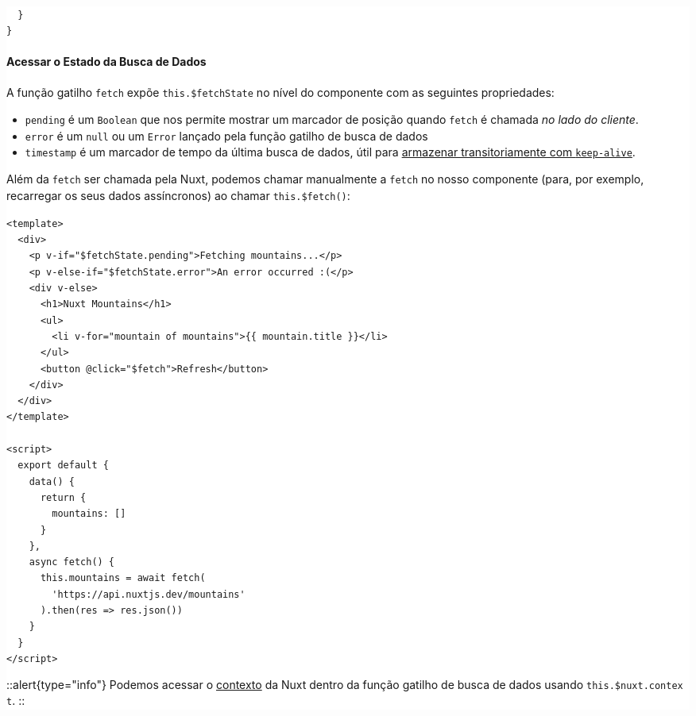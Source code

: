 ```js
  }
}
```

#### Acessar o Estado da Busca de Dados

A função gatilho `fetch` expõe `this.$fetchState` no nível do componente com as seguintes propriedades:

- `pending` é um `Boolean` que nos permite mostrar um marcador de posição quando `fetch` é chamada *no lado do cliente*.
- `error` é um `null` ou um `Error` lançado pela função gatilho de busca de dados
- `timestamp` é um marcador de tempo da última busca de dados, útil para [armazenar transitoriamente com `keep-alive`](#armazenamento-em-memória-transitória).

Além da `fetch` ser chamada pela Nuxt, podemos chamar manualmente a `fetch` no nosso componente (para, por exemplo, recarregar os seus dados assíncronos) ao chamar `this.$fetch()`:

```html{}[components/NuxtMountains.vue]
<template>
  <div>
    <p v-if="$fetchState.pending">Fetching mountains...</p>
    <p v-else-if="$fetchState.error">An error occurred :(</p>
    <div v-else>
      <h1>Nuxt Mountains</h1>
      <ul>
        <li v-for="mountain of mountains">{{ mountain.title }}</li>
      </ul>
      <button @click="$fetch">Refresh</button>
    </div>
  </div>
</template>

<script>
  export default {
    data() {
      return {
        mountains: []
      }
    },
    async fetch() {
      this.mountains = await fetch(
        'https://api.nuxtjs.dev/mountains'
      ).then(res => res.json())
    }
  }
</script>
```

::alert{type="info"}
Podemos acessar o [contexto](/docs/concepts/context-helpers) da Nuxt dentro da função gatilho de busca de dados usando `this.$nuxt.context`.
::
